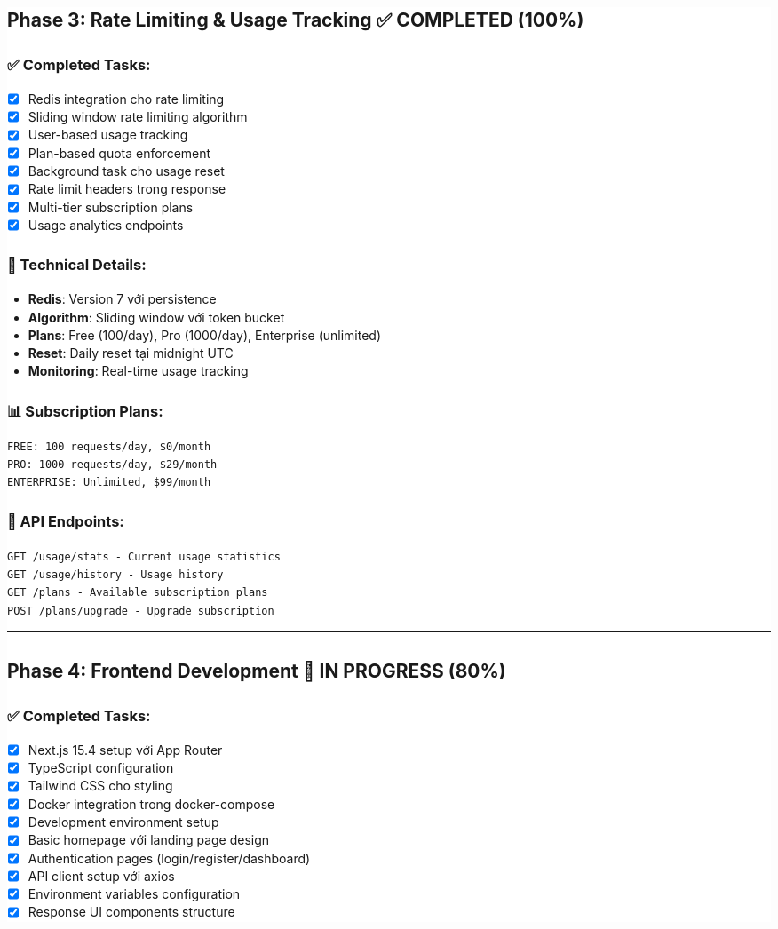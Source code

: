 
## Phase 3: Rate Limiting & Usage Tracking ✅ COMPLETED (100%)

### ✅ Completed Tasks:
- [x] Redis integration cho rate limiting
- [x] Sliding window rate limiting algorithm
- [x] User-based usage tracking
- [x] Plan-based quota enforcement
- [x] Background task cho usage reset
- [x] Rate limit headers trong response
- [x] Multi-tier subscription plans
- [x] Usage analytics endpoints

### 🔧 Technical Details:
- **Redis**: Version 7 với persistence
- **Algorithm**: Sliding window với token bucket
- **Plans**: Free (100/day), Pro (1000/day), Enterprise (unlimited)
- **Reset**: Daily reset tại midnight UTC
- **Monitoring**: Real-time usage tracking

### 📊 Subscription Plans:
```
FREE: 100 requests/day, $0/month
PRO: 1000 requests/day, $29/month  
ENTERPRISE: Unlimited, $99/month
```

### 📝 API Endpoints:
```
GET /usage/stats - Current usage statistics
GET /usage/history - Usage history
GET /plans - Available subscription plans
POST /plans/upgrade - Upgrade subscription
```

---

## Phase 4: Frontend Development 🔄 IN PROGRESS (80%)

### ✅ Completed Tasks:
- [x] Next.js 15.4 setup với App Router
- [x] TypeScript configuration
- [x] Tailwind CSS cho styling
- [x] Docker integration trong docker-compose
- [x] Development environment setup
- [x] Basic homepage với landing page design
- [x] Authentication pages (login/register/dashboard)
- [x] API client setup với axios
- [x] Environment variables configuration
- [x] Response UI components structure
